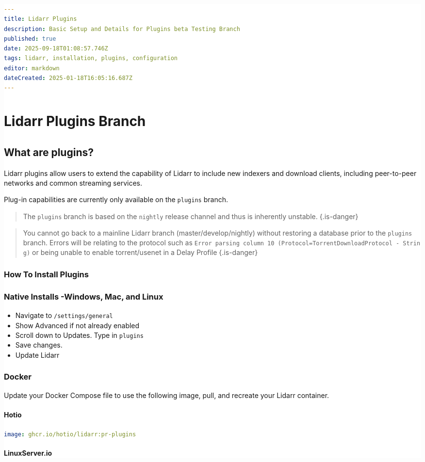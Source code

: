 ```yaml
---
title: Lidarr Plugins
description: Basic Setup and Details for Plugins beta Testing Branch
published: true
date: 2025-09-18T01:08:57.746Z
tags: lidarr, installation, plugins, configuration
editor: markdown
dateCreated: 2025-01-18T16:05:16.687Z
---
```


# Lidarr Plugins Branch

## What are plugins?

Lidarr plugins allow users to extend the capability of Lidarr to include new indexers and download clients, including peer-to-peer networks and common streaming services.

Plug-in capabilities are currently only available on the `plugins` branch.

> The `plugins` branch is based on the `nightly` release channel and thus is inherently unstable.
{.is-danger}

> You cannot go back to a mainline Lidarr branch (master/develop/nightly) without restoring a database prior to the `plugins` branch. Errors will be relating to the protocol such as `Error parsing column 10 (Protocol=TorrentDownloadProtocol - String)` or being unable to enable torrent/usenet in a Delay Profile
{.is-danger}

### How To Install Plugins

### Native Installs -Windows, Mac, and Linux

- Navigate to `/settings/general`
- Show Advanced if not already enabled
- Scroll down to Updates. Type in `plugins`
- Save changes.
- Update Lidarr

### Docker

Update your Docker Compose file to use the following image, pull, and recreate your Lidarr container.

#### Hotio

```yaml
image: ghcr.io/hotio/lidarr:pr-plugins
```

#### LinuxServer.io
